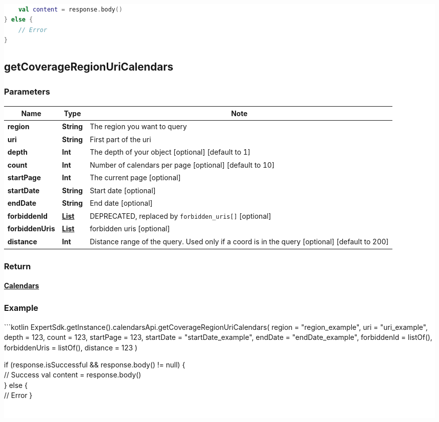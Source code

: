 ```kotlin
    val content = response.body()  
} else {  
    // Error
} 
```

## **getCoverageRegionUriCalendars**

### Parameters

Name | Type | Note
---- | ---- | ----
**region** | **String** | The region you want to query 
**uri** | **String** | First part of the uri 
**depth** | **Int** | The depth of your object [optional] [default to 1] 
**count** | **Int** | Number of calendars per page [optional] [default to 10] 
**startPage** | **Int** | The current page [optional] 
**startDate** | **String** | Start date [optional] 
**endDate** | **String** | End date [optional] 
**forbiddenId** | [**List<String>**](String.md) | DEPRECATED, replaced by `forbidden_uris[]` [optional] 
**forbiddenUris** | [**List<String>**](String.md) | forbidden uris [optional] 
**distance** | **Int** | Distance range of the query. Used only if a coord is in the query [optional] [default to 200] 

### Return
[**Calendars**](../model/Calendars.md)

<h3>Example</h3>
```kotlin
ExpertSdk.getInstance().calendarsApi.getCoverageRegionUriCalendars(
    region = "region_example",
    uri = "uri_example",
    depth = 123,
    count = 123,
    startPage = 123,
    startDate = "startDate_example",
    endDate = "endDate_example",
    forbiddenId = listOf(),
    forbiddenUris = listOf(),
    distance = 123
)

if (response.isSuccessful && response.body() != null) {  
    // Success
    val content = response.body()  
} else {  
    // Error
} 
```

